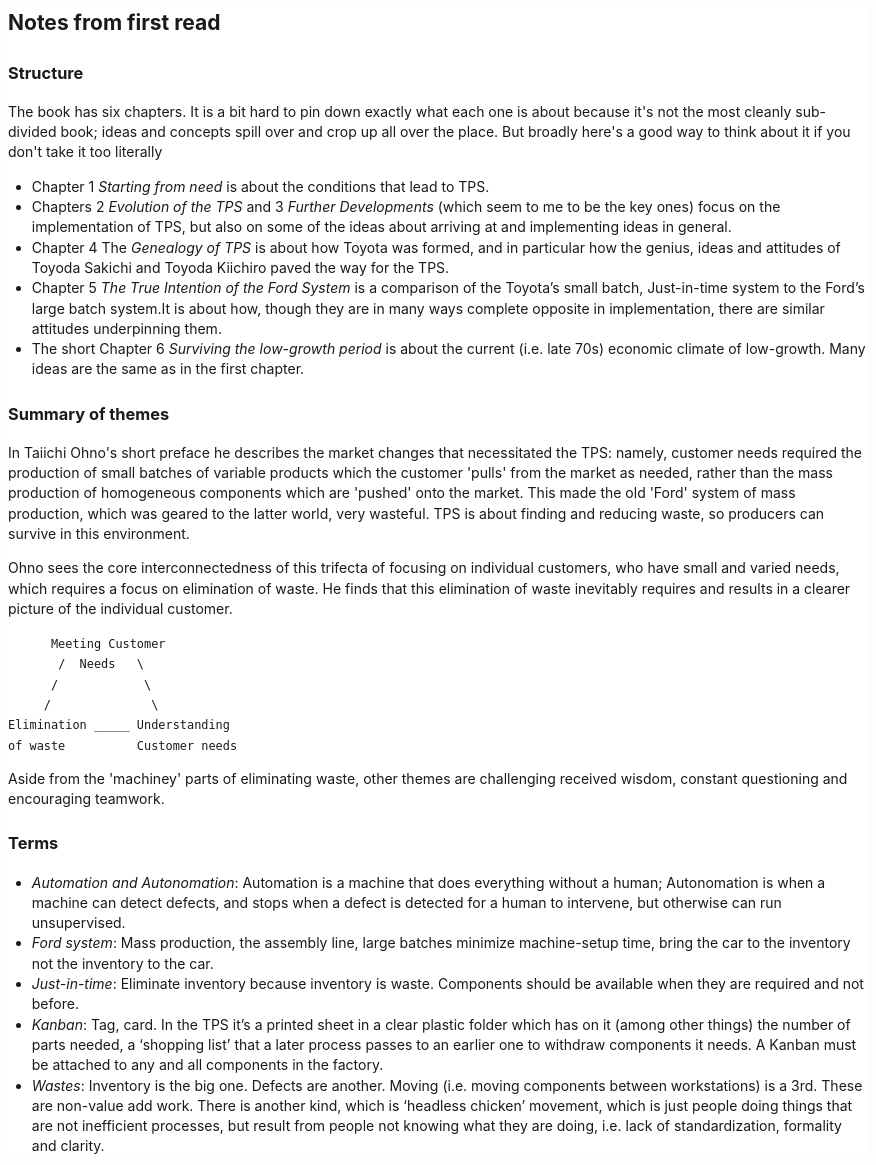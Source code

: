 ## Notes from first read

### Structure

The book has six chapters.
It is a bit hard to pin down exactly what each one is about because it's not the most cleanly sub-divided book; ideas and concepts spill over and crop up all over the place.
But broadly here's a good way to think about it if you don't take it too literally

* Chapter 1 *Starting from need* is about the conditions that lead to TPS.
* Chapters 2 *Evolution of the TPS* and 3 *Further Developments* (which seem to me to be the key ones) focus on the implementation of TPS, but also on some of the ideas about arriving at and implementing ideas in general.
* Chapter 4 The *Genealogy of TPS* is about how Toyota was formed, and in particular how the genius, ideas and attitudes of Toyoda Sakichi and Toyoda Kiichiro paved the way for the TPS.
* Chapter 5 *The True Intention of the Ford System* is a comparison of the Toyota’s small batch, Just-in-time system to the Ford’s large batch system.It is about how, though they are in many ways complete opposite in implementation, there are similar attitudes underpinning them. 
* The short Chapter 6 *Surviving the low-growth period* is about the current (i.e. late 70s) economic climate of low-growth. Many ideas are the same as in the first chapter.

### Summary of themes

In Taiichi Ohno's short preface he describes the market changes that necessitated the TPS: namely, customer needs required the production of small batches of variable products which the customer 'pulls' from the market as needed, rather than the mass production of homogeneous components which are 'pushed' onto the market.
This made the old 'Ford' system of mass production, which was geared to the latter world, very wasteful.
TPS is about finding and reducing waste, so producers can survive in this environment.

Ohno sees the core interconnectedness of this trifecta of focusing on individual customers, who have small and varied needs, which requires a focus on elimination of waste.
He finds that this elimination of waste inevitably requires and results in a clearer picture of the individual customer.

```
      Meeting Customer
       /  Needs   \
      /            \
     /              \
Elimination _____ Understanding
of waste          Customer needs
```

Aside from the 'machiney' parts of eliminating waste, other themes are challenging received wisdom, constant questioning and encouraging teamwork.

### Terms

* *Automation and Autonomation*: Automation is a machine that does everything without a human; Autonomation is when a machine can detect defects, and stops when a defect is detected for a human to intervene, but otherwise can run unsupervised.
* *Ford system*: Mass production, the assembly line, large batches minimize machine-setup time, bring the car to the inventory not the inventory to the car.
* *Just-in-time*: Eliminate inventory because inventory is waste. Components should be available when they are required and not before.
* *Kanban*: Tag, card. In the TPS it’s a printed sheet in a clear plastic folder which has on it (among other things) the number of parts needed, a ‘shopping list’ that a later process passes to an earlier one to withdraw components it needs. A Kanban must be attached to any and all components in the factory.
* *Wastes*: Inventory is the big one. Defects are another. Moving (i.e. moving components between workstations) is a 3rd. These are non-value add work. There is another kind, which is ‘headless chicken’ movement, which is just people doing things that are not inefficient processes, but result from people not knowing what they are doing, i.e. lack of standardization, formality and clarity.